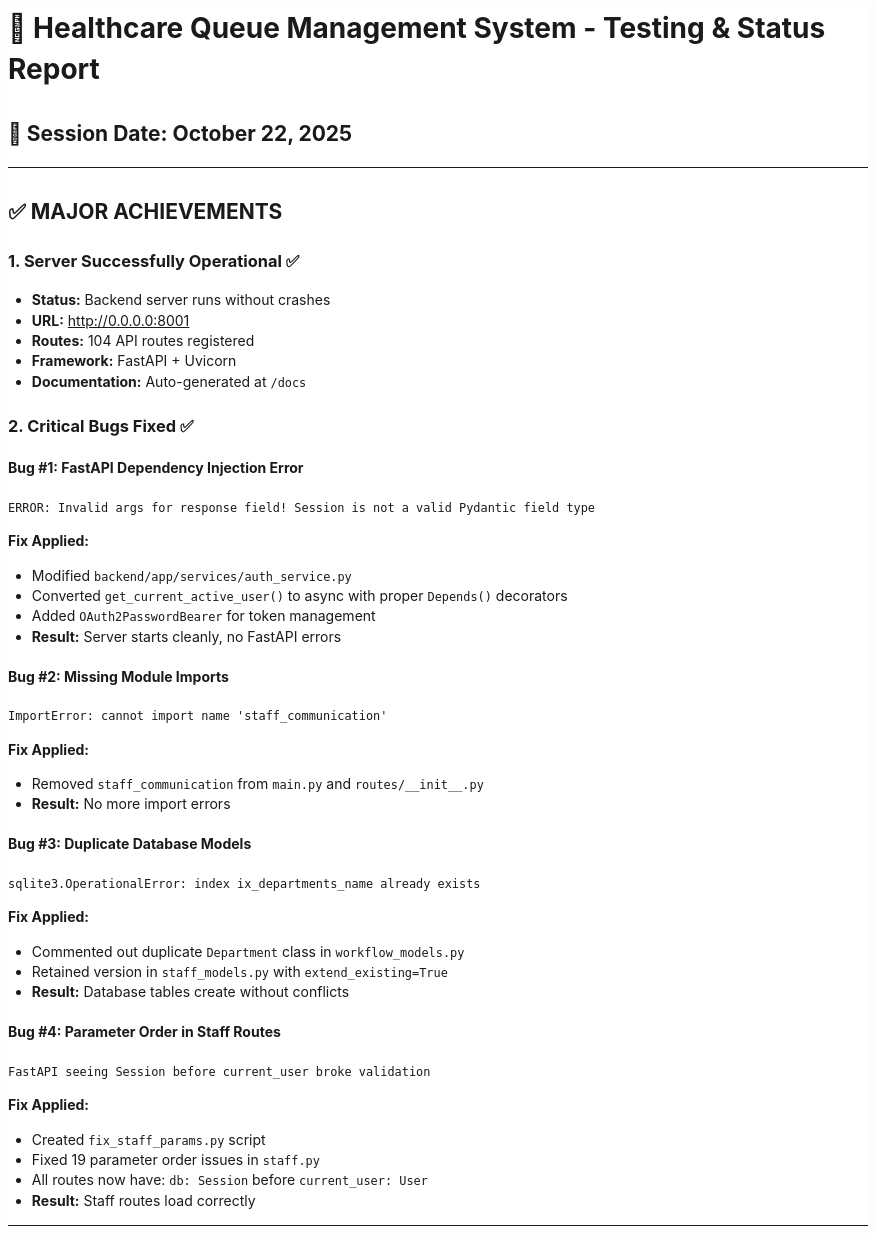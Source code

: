 # 🏥 Healthcare Queue Management System - Testing & Status Report

## 📅 **Session Date:** October 22, 2025

---

## ✅ **MAJOR ACHIEVEMENTS**

### **1. Server Successfully Operational** ✅
- **Status:** Backend server runs without crashes
- **URL:** http://0.0.0.0:8001
- **Routes:** 104 API routes registered
- **Framework:** FastAPI + Uvicorn
- **Documentation:** Auto-generated at `/docs`

### **2. Critical Bugs Fixed** ✅

#### **Bug #1: FastAPI Dependency Injection Error**
```
ERROR: Invalid args for response field! Session is not a valid Pydantic field type
```
**Fix Applied:**
- Modified `backend/app/services/auth_service.py`
- Converted `get_current_active_user()` to async with proper `Depends()` decorators
- Added `OAuth2PasswordBearer` for token management
- **Result:** Server starts cleanly, no FastAPI errors

#### **Bug #2: Missing Module Imports**
```
ImportError: cannot import name 'staff_communication'
```
**Fix Applied:**
- Removed `staff_communication` from `main.py` and `routes/__init__.py`
- **Result:** No more import errors

#### **Bug #3: Duplicate Database Models**
```
sqlite3.OperationalError: index ix_departments_name already exists
```
**Fix Applied:**
- Commented out duplicate `Department` class in `workflow_models.py`
- Retained version in `staff_models.py` with `extend_existing=True`
- **Result:** Database tables create without conflicts

#### **Bug #4: Parameter Order in Staff Routes**
```
FastAPI seeing Session before current_user broke validation
```
**Fix Applied:**
- Created `fix_staff_params.py` script
- Fixed 19 parameter order issues in `staff.py`
- All routes now have: `db: Session` before `current_user: User`
- **Result:** Staff routes load correctly

---